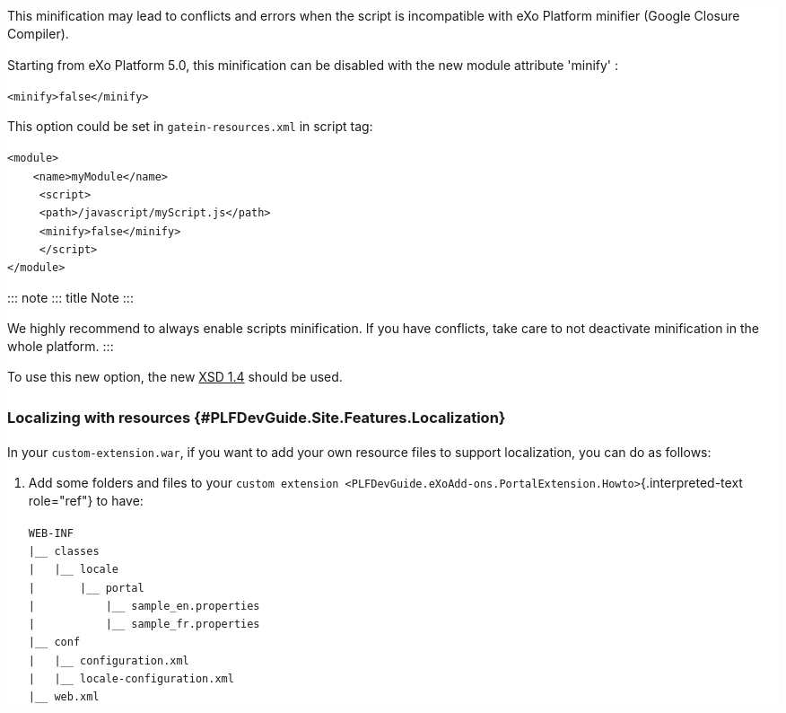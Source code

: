 This minification may lead to conflicts and errors when the script is
incompatible with eXo Platform minifier (Google Closure Compiler).

Starting from eXo Platform 5.0, this minification can be disabled with
the new module attribute \'minify\' :

    <minify>false</minify>

This option could be set in `gatein-resources.xml` in script tag:

    <module>
        <name>myModule</name>
         <script>
         <path>/javascript/myScript.js</path>
         <minify>false</minify>
         </script>
    </module>

::: note
::: title
Note
:::

We highly recommend to always enable scripts minification. If you have
conflicts, take care to not deactivate minification in the whole
platform.
:::

To use this new option, the new [XSD
1.4](www.exoplatform.org/xml/ns/gatein_resources_1_4) should be used.

### Localizing with resources {#PLFDevGuide.Site.Features.Localization}

In your `custom-extension.war`, if you want to add your own resource
files to support localization, you can do as follows:

1.  Add some folders and files to your
    `custom extension <PLFDevGuide.eXoAdd-ons.PortalExtension.Howto>`{.interpreted-text
    role="ref"} to have:

        WEB-INF
        |__ classes
        |   |__ locale
        |       |__ portal
        |           |__ sample_en.properties
        |           |__ sample_fr.properties
        |__ conf
        |   |__ configuration.xml
        |   |__ locale-configuration.xml
        |__ web.xml
